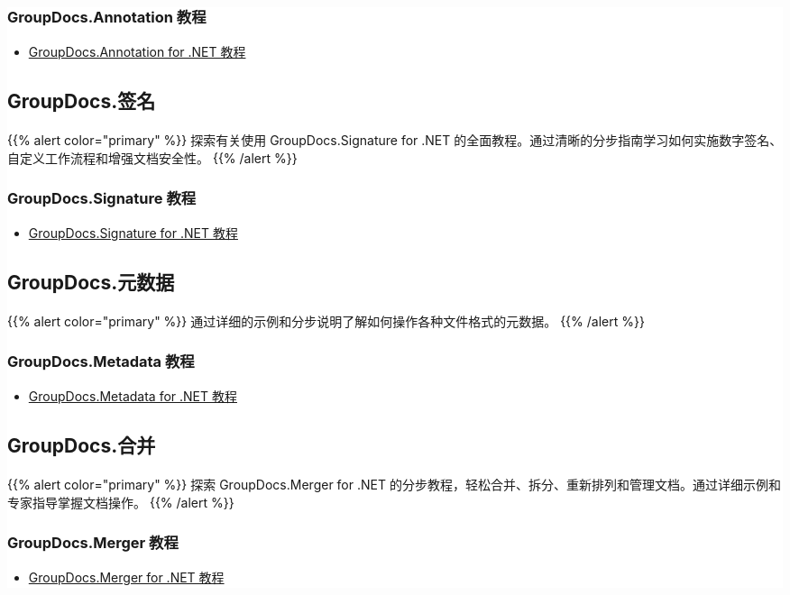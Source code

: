 ### GroupDocs.Annotation 教程
- [GroupDocs.Annotation for .NET 教程](./annotation/)

## GroupDocs.签名
{{% alert color="primary" %}}
探索有关使用 GroupDocs.Signature for .NET 的全面教程。通过清晰的分步指南学习如何实施数字签名、自定义工作流程和增强文档安全性。
{{% /alert %}}

### GroupDocs.Signature 教程
- [GroupDocs.Signature for .NET 教程](./signature/)

## GroupDocs.元数据
{{% alert color="primary" %}}
通过详细的示例和分步说明了解如何操作各种文件格式的元数据。
{{% /alert %}}

### GroupDocs.Metadata 教程
- [GroupDocs.Metadata for .NET 教程](./metadata/)

## GroupDocs.合并
{{% alert color="primary" %}}
探索 GroupDocs.Merger for .NET 的分步教程，轻松合并、拆分、重新排列和管理文档。通过详细示例和专家指导掌握文档操作。
{{% /alert %}}

### GroupDocs.Merger 教程
- [GroupDocs.Merger for .NET 教程](./merger/)


